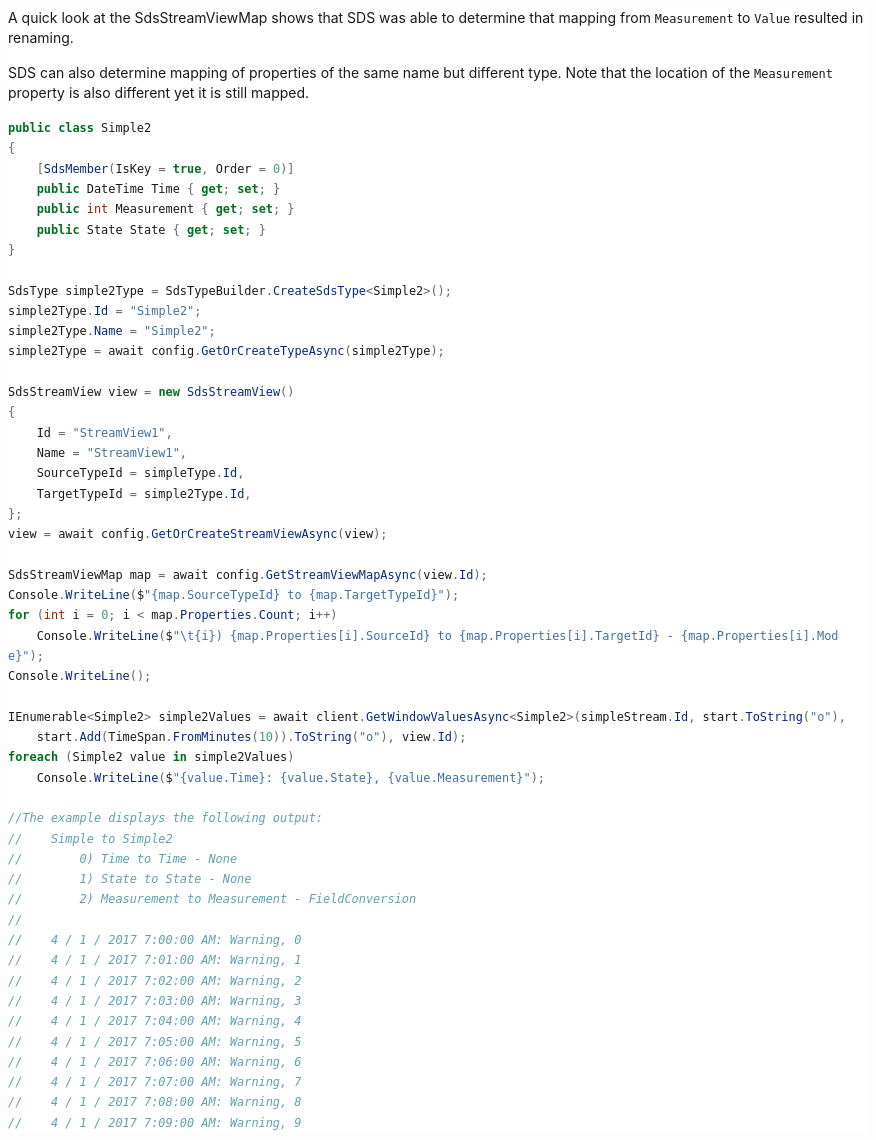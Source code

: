 A quick look at the SdsStreamViewMap shows that SDS was able to determine that mapping from `Measurement` 
to `Value` resulted in renaming.

SDS can also determine mapping of properties of the same name but different type. Note that the 
location of the `Measurement` property is also different yet it is still mapped.
```csharp
public class Simple2
{
    [SdsMember(IsKey = true, Order = 0)]
    public DateTime Time { get; set; }
    public int Measurement { get; set; }
    public State State { get; set; }
}

SdsType simple2Type = SdsTypeBuilder.CreateSdsType<Simple2>();
simple2Type.Id = "Simple2";
simple2Type.Name = "Simple2";
simple2Type = await config.GetOrCreateTypeAsync(simple2Type);

SdsStreamView view = new SdsStreamView() 
{
    Id = "StreamView1",
    Name = "StreamView1",
    SourceTypeId = simpleType.Id,
    TargetTypeId = simple2Type.Id,
};
view = await config.GetOrCreateStreamViewAsync(view);

SdsStreamViewMap map = await config.GetStreamViewMapAsync(view.Id);
Console.WriteLine($"{map.SourceTypeId} to {map.TargetTypeId}");
for (int i = 0; i < map.Properties.Count; i++)
    Console.WriteLine($"\t{i}) {map.Properties[i].SourceId} to {map.Properties[i].TargetId} - {map.Properties[i].Mode}");
Console.WriteLine();

IEnumerable<Simple2> simple2Values = await client.GetWindowValuesAsync<Simple2>(simpleStream.Id, start.ToString("o"),
    start.Add(TimeSpan.FromMinutes(10)).ToString("o"), view.Id);
foreach (Simple2 value in simple2Values)
    Console.WriteLine($"{value.Time}: {value.State}, {value.Measurement}");

//The example displays the following output:
//    Simple to Simple2
//        0) Time to Time - None
//        1) State to State - None
//        2) Measurement to Measurement - FieldConversion
//
//    4 / 1 / 2017 7:00:00 AM: Warning, 0
//    4 / 1 / 2017 7:01:00 AM: Warning, 1
//    4 / 1 / 2017 7:02:00 AM: Warning, 2
//    4 / 1 / 2017 7:03:00 AM: Warning, 3
//    4 / 1 / 2017 7:04:00 AM: Warning, 4
//    4 / 1 / 2017 7:05:00 AM: Warning, 5
//    4 / 1 / 2017 7:06:00 AM: Warning, 6
//    4 / 1 / 2017 7:07:00 AM: Warning, 7
//    4 / 1 / 2017 7:08:00 AM: Warning, 8
//    4 / 1 / 2017 7:09:00 AM: Warning, 9
```
